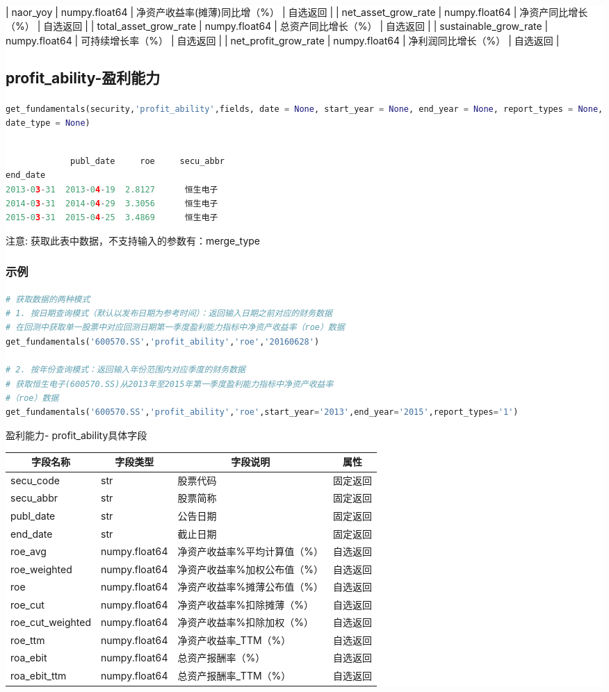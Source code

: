 | naor\_yoy                        | numpy.float64 | 净资产收益率(摊薄)同比增（%）       | 自选返回 |
| net\_asset\_grow\_rate           | numpy.float64 | 净资产同比增长（%）             | 自选返回 |
| total\_asset\_grow\_rate         | numpy.float64 | 总资产同比增长（%）             | 自选返回 |
| sustainable\_grow\_rate          | numpy.float64 | 可持续增长率（%）              | 自选返回 |
| net\_profit\_grow\_rate          | numpy.float64 | 净利润同比增长（%）             | 自选返回 |

## profit\_ability-盈利能力

```python
get_fundamentals(security,'profit_ability',fields, date = None, start_year = None, end_year = None, report_types = None, date_type = None)
```

```python

             publ_date     roe     secu_abbr
end_date
2013-03-31  2013-04-19  2.8127      恒生电子
2014-03-31  2014-04-29  3.3056      恒生电子
2015-03-31  2015-04-25  3.4869      恒生电子
```

注意: 获取此表中数据，不支持输入的参数有：merge\_type

### 示例

```python
# 获取数据的两种模式
# 1. 按日期查询模式（默认以发布日期为参考时间）：返回输入日期之前对应的财务数据
# 在回测中获取单一股票中对应回测日期第一季度盈利能力指标中净资产收益率（roe）数据
get_fundamentals('600570.SS','profit_ability','roe','20160628')

# 2. 按年份查询模式：返回输入年份范围内对应季度的财务数据
# 获取恒生电子(600570.SS)从2013年至2015年第一季度盈利能力指标中净资产收益率
#（roe）数据
get_fundamentals('600570.SS','profit_ability','roe',start_year='2013',end_year='2015',report_types='1')
```

盈利能力- profit\_ability具体字段

| 字段名称                             | 字段类型          | 字段说明                 | 属性   |
| -------------------------------- | ------------- | -------------------- | ---- |
| secu\_code                       | str           | 股票代码                 | 固定返回 |
| secu\_abbr                       | str           | 股票简称                 | 固定返回 |
| publ\_date                       | str           | 公告日期                 | 固定返回 |
| end\_date                        | str           | 截止日期                 | 固定返回 |
| roe\_avg                         | numpy.float64 | 净资产收益率%平均计算值（%）      | 自选返回 |
| roe\_weighted                    | numpy.float64 | 净资产收益率%加权公布值（%）      | 自选返回 |
| roe                              | numpy.float64 | 净资产收益率%摊薄公布值（%）      | 自选返回 |
| roe\_cut                         | numpy.float64 | 净资产收益率%扣除摊薄（%）       | 自选返回 |
| roe\_cut\_weighted               | numpy.float64 | 净资产收益率%扣除加权（%）       | 自选返回 |
| roe\_ttm                         | numpy.float64 | 净资产收益率\_TTM（%）       | 自选返回 |
| roa\_ebit                        | numpy.float64 | 总资产报酬率（%）            | 自选返回 |
| roa\_ebit\_ttm                   | numpy.float64 | 总资产报酬率\_TTM（%）       | 自选返回 |
